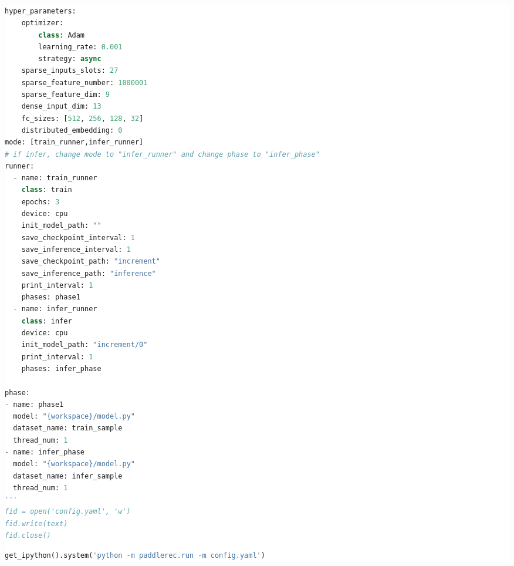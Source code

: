 ```python
hyper_parameters:
    optimizer:
        class: Adam
        learning_rate: 0.001
        strategy: async
    sparse_inputs_slots: 27
    sparse_feature_number: 1000001
    sparse_feature_dim: 9
    dense_input_dim: 13
    fc_sizes: [512, 256, 128, 32]
    distributed_embedding: 0
mode: [train_runner,infer_runner]
# if infer, change mode to "infer_runner" and change phase to "infer_phase"
runner:
  - name: train_runner
    class: train
    epochs: 3
    device: cpu
    init_model_path: ""
    save_checkpoint_interval: 1
    save_inference_interval: 1
    save_checkpoint_path: "increment"
    save_inference_path: "inference"
    print_interval: 1
    phases: phase1
  - name: infer_runner
    class: infer
    device: cpu
    init_model_path: "increment/0"
    print_interval: 1
    phases: infer_phase
    
phase:
- name: phase1
  model: "{workspace}/model.py"
  dataset_name: train_sample
  thread_num: 1
- name: infer_phase
  model: "{workspace}/model.py"
  dataset_name: infer_sample
  thread_num: 1
'''
fid = open('config.yaml', 'w')
fid.write(text)
fid.close()
```


```python
get_ipython().system('python -m paddlerec.run -m config.yaml')
```

